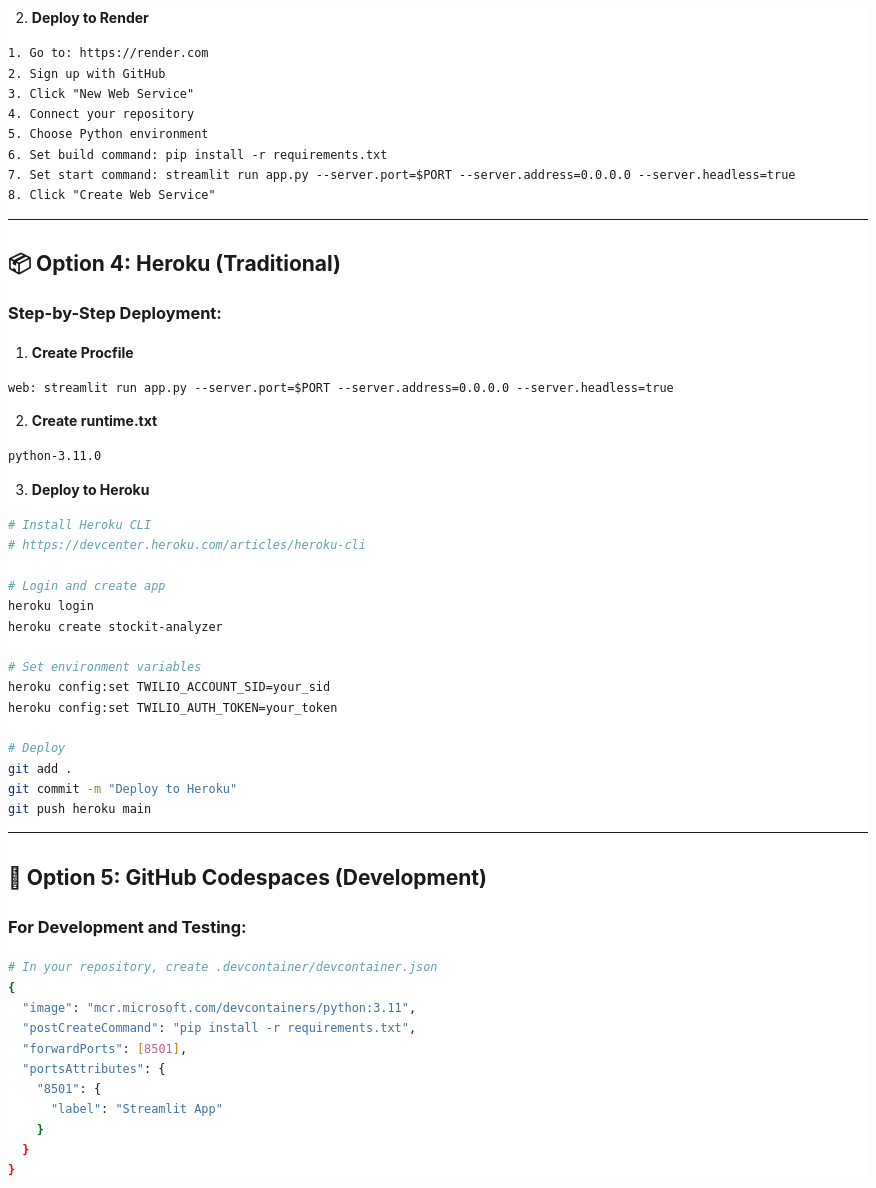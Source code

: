 2. **Deploy to Render**
```
1. Go to: https://render.com
2. Sign up with GitHub
3. Click "New Web Service"
4. Connect your repository
5. Choose Python environment
6. Set build command: pip install -r requirements.txt
7. Set start command: streamlit run app.py --server.port=$PORT --server.address=0.0.0.0 --server.headless=true
8. Click "Create Web Service"
```

---

## 📦 **Option 4: Heroku (Traditional)**

### **Step-by-Step Deployment:**

1. **Create Procfile**
```
web: streamlit run app.py --server.port=$PORT --server.address=0.0.0.0 --server.headless=true
```

2. **Create runtime.txt**
```
python-3.11.0
```

3. **Deploy to Heroku**
```bash
# Install Heroku CLI
# https://devcenter.heroku.com/articles/heroku-cli

# Login and create app
heroku login
heroku create stockit-analyzer

# Set environment variables
heroku config:set TWILIO_ACCOUNT_SID=your_sid
heroku config:set TWILIO_AUTH_TOKEN=your_token

# Deploy
git add .
git commit -m "Deploy to Heroku"
git push heroku main
```

---

## 🐙 **Option 5: GitHub Codespaces (Development)**

### **For Development and Testing:**
```bash
# In your repository, create .devcontainer/devcontainer.json
{
  "image": "mcr.microsoft.com/devcontainers/python:3.11",
  "postCreateCommand": "pip install -r requirements.txt",
  "forwardPorts": [8501],
  "portsAttributes": {
    "8501": {
      "label": "Streamlit App"
    }
  }
}
```